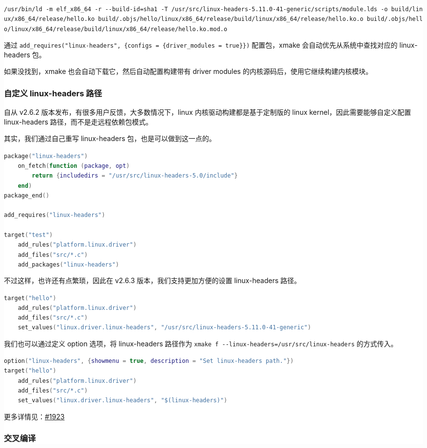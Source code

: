 ```console
/usr/bin/ld -m elf_x86_64 -r --build-id=sha1 -T /usr/src/linux-headers-5.11.0-41-generic/scripts/module.lds -o build/linux/x86_64/release/hello.ko build/.objs/hello/linux/x86_64/release/build/linux/x86_64/release/hello.ko.o build/.objs/hello/linux/x86_64/release/build/linux/x86_64/release/hello.ko.mod.o

```

通过 `add_requires("linux-headers", {configs = {driver_modules = true}})` 配置包，xmake 会自动优先从系统中查找对应的 linux-headers 包。

如果没找到，xmake 也会自动下载它，然后自动配置构建带有 driver modules 的内核源码后，使用它继续构建内核模块。

### 自定义 linux-headers 路径

自从 v2.6.2 版本发布，有很多用户反馈，大多数情况下，linux 内核驱动构建都是基于定制版的 linux kernel，因此需要能够自定义配置 linux-headers 路径，而不是走远程依赖包模式。

其实，我们通过自己重写 linux-headers 包，也是可以做到这一点的。

```lua
package("linux-headers")
    on_fetch(function (package, opt)
        return {includedirs = "/usr/src/linux-headers-5.0/include"}
    end)
package_end()

add_requires("linux-headers")

target("test")
    add_rules("platform.linux.driver")
    add_files("src/*.c")
    add_packages("linux-headers")
```

不过这样，也许还有点繁琐，因此在 v2.6.3 版本，我们支持更加方便的设置 linux-headers 路径。

```lua
target("hello")
    add_rules("platform.linux.driver")
    add_files("src/*.c")
    set_values("linux.driver.linux-headers", "/usr/src/linux-headers-5.11.0-41-generic")
```

我们也可以通过定义 option 选项，将 linux-headers 路径作为 `xmake f --linux-headers=/usr/src/linux-headers` 的方式传入。

```lua
option("linux-headers", {showmenu = true, description = "Set linux-headers path."})
target("hello")
    add_rules("platform.linux.driver")
    add_files("src/*.c")
    set_values("linux.driver.linux-headers", "$(linux-headers)")
```

更多详情见：[#1923](https://github.com/xmake-io/xmake/issues/1923)

### 交叉编译
